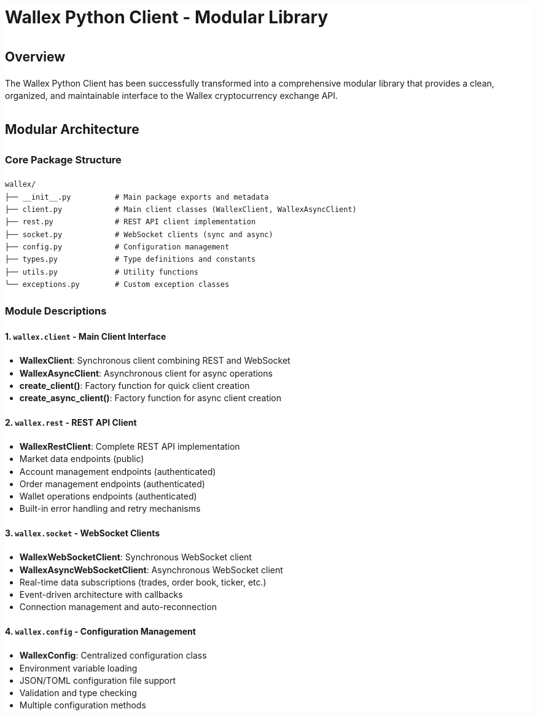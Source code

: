 # Wallex Python Client - Modular Library

## Overview

The Wallex Python Client has been successfully transformed into a comprehensive modular library that provides a clean, organized, and maintainable interface to the Wallex cryptocurrency exchange API.

## Modular Architecture

### Core Package Structure

```
wallex/
├── __init__.py          # Main package exports and metadata
├── client.py            # Main client classes (WallexClient, WallexAsyncClient)
├── rest.py              # REST API client implementation
├── socket.py            # WebSocket clients (sync and async)
├── config.py            # Configuration management
├── types.py             # Type definitions and constants
├── utils.py             # Utility functions
└── exceptions.py        # Custom exception classes
```

### Module Descriptions

#### 1. `wallex.client` - Main Client Interface
- **WallexClient**: Synchronous client combining REST and WebSocket
- **WallexAsyncClient**: Asynchronous client for async operations
- **create_client()**: Factory function for quick client creation
- **create_async_client()**: Factory function for async client creation

#### 2. `wallex.rest` - REST API Client
- **WallexRestClient**: Complete REST API implementation
- Market data endpoints (public)
- Account management endpoints (authenticated)
- Order management endpoints (authenticated)
- Wallet operations endpoints (authenticated)
- Built-in error handling and retry mechanisms

#### 3. `wallex.socket` - WebSocket Clients
- **WallexWebSocketClient**: Synchronous WebSocket client
- **WallexAsyncWebSocketClient**: Asynchronous WebSocket client
- Real-time data subscriptions (trades, order book, ticker, etc.)
- Event-driven architecture with callbacks
- Connection management and auto-reconnection

#### 4. `wallex.config` - Configuration Management
- **WallexConfig**: Centralized configuration class
- Environment variable loading
- JSON/TOML configuration file support
- Validation and type checking
- Multiple configuration methods
